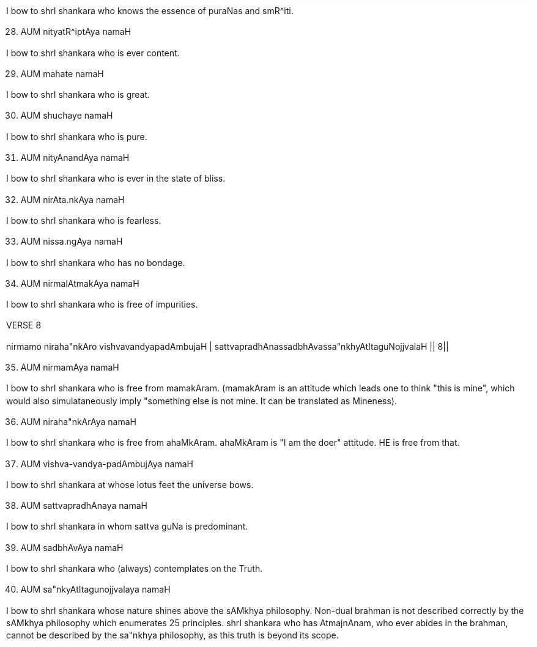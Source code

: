 I bow to shrI shankara who knows the essence of puraNas and smR^iti.

28) AUM nityatR^iptAya namaH

I bow to shrI shankara who is ever content.

29) AUM mahate namaH

I bow to shrI shankara who is great.

30) AUM shuchaye namaH

I bow to shrI shankara who is pure.

31) AUM nityAnandAya namaH

I bow to shrI shankara who is ever in the state of bliss.

32) AUM nirAta.nkAya namaH

I bow to shrI shankara who is fearless.

33) AUM nissa.ngAya namaH

I bow to shrI shankara who has no bondage.

34) AUM nirmalAtmakAya namaH

I bow to shrI shankara who is free of impurities.


VERSE 8

nirmamo niraha"nkAro vishvavandyapadAmbujaH |
sattvapradhAnassadbhAvassa"nkhyAtItaguNojjvalaH || 8||

35) AUM nirmamAya namaH

I bow to shrI shankara who is free from mamakAram. (mamakAram is an
attitude which leads one to think "this is mine", which would also
simulataneously imply "something else is not mine. It can be
translated as Mineness).

36) AUM niraha"nkArAya namaH

I bow to shrI shankara who is free from ahaMkAram.  ahaMkAram is "I am
the doer" attitude. HE is free from that.

37) AUM vishva-vandya-padAmbujAya namaH

I bow to shrI shankara at whose lotus feet the universe bows.

38) AUM sattvapradhAnaya namaH

I bow to shrI shankara in whom sattva guNa is predominant.

39) AUM sadbhAvAya namaH

I bow to shrI shankara who (always) contemplates on the Truth.

40) AUM sa"nkyAtItagunojjvalaya namaH

I bow to shrI shankara whose nature shines above the sAMkhya
philosophy. Non-dual brahman is not described correctly by the sAMkhya
philosophy which enumerates 25 principles. shrI shankara who has
AtmajnAnam, who ever abides in the brahman, cannot be described by the
sa"nkhya philosophy, as this truth is beyond its scope.
